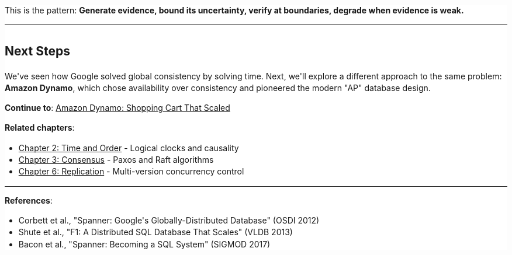 This is the pattern: **Generate evidence, bound its uncertainty, verify at boundaries, degrade when evidence is weak.**

---

## Next Steps

We've seen how Google solved global consistency by solving time. Next, we'll explore a different approach to the same problem: **Amazon Dynamo**, which chose availability over consistency and pioneered the modern "AP" database design.

**Continue to**: [Amazon Dynamo: Shopping Cart That Scaled](./amazon-dynamo.md)

**Related chapters**:
- [Chapter 2: Time and Order](../chapter-02/index.md) - Logical clocks and causality
- [Chapter 3: Consensus](../chapter-03/index.md) - Paxos and Raft algorithms
- [Chapter 6: Replication](../chapter-06/index.md) - Multi-version concurrency control

---

**References**:
- Corbett et al., "Spanner: Google's Globally-Distributed Database" (OSDI 2012)
- Shute et al., "F1: A Distributed SQL Database That Scales" (VLDB 2013)
- Bacon et al., "Spanner: Becoming a SQL System" (SIGMOD 2017)

